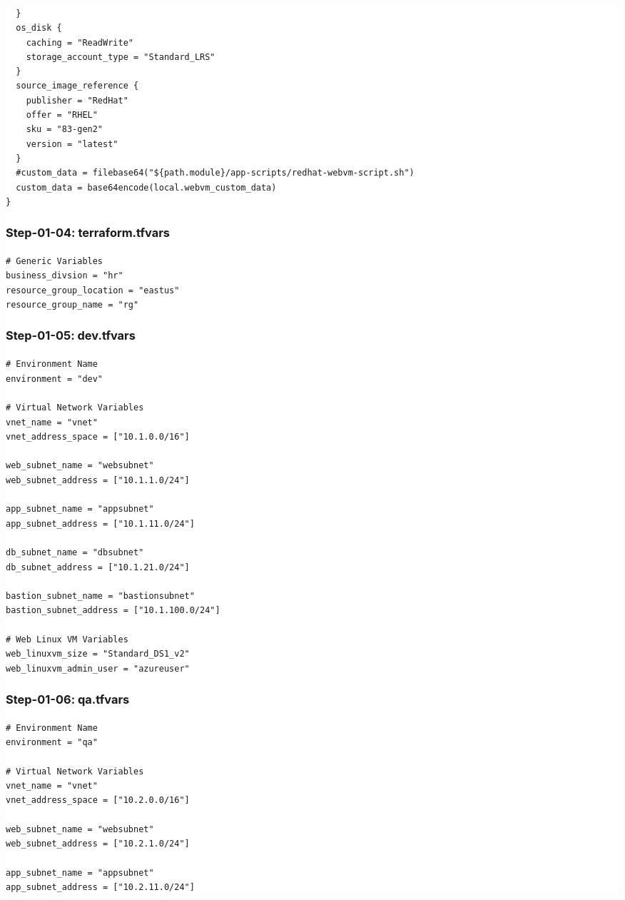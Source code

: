 ```t
  }
  os_disk {
    caching = "ReadWrite"
    storage_account_type = "Standard_LRS"
  }  
  source_image_reference {
    publisher = "RedHat"
    offer = "RHEL"
    sku = "83-gen2"
    version = "latest"
  }  
  #custom_data = filebase64("${path.module}/app-scripts/redhat-webvm-script.sh")
  custom_data = base64encode(local.webvm_custom_data)
}
```
### Step-01-04: terraform.tfvars
```t
# Generic Variables 
business_divsion = "hr"
resource_group_location = "eastus"
resource_group_name = "rg"
```
### Step-01-05: dev.tfvars
```t
# Environment Name
environment = "dev"

# Virtual Network Variables
vnet_name = "vnet"
vnet_address_space = ["10.1.0.0/16"]

web_subnet_name = "websubnet"
web_subnet_address = ["10.1.1.0/24"]

app_subnet_name = "appsubnet"
app_subnet_address = ["10.1.11.0/24"]

db_subnet_name = "dbsubnet"
db_subnet_address = ["10.1.21.0/24"]

bastion_subnet_name = "bastionsubnet"
bastion_subnet_address = ["10.1.100.0/24"]

# Web Linux VM Variables
web_linuxvm_size = "Standard_DS1_v2"
web_linuxvm_admin_user = "azureuser"
```

### Step-01-06: qa.tfvars
```t
# Environment Name
environment = "qa"

# Virtual Network Variables
vnet_name = "vnet"
vnet_address_space = ["10.2.0.0/16"]

web_subnet_name = "websubnet"
web_subnet_address = ["10.2.1.0/24"]

app_subnet_name = "appsubnet"
app_subnet_address = ["10.2.11.0/24"]
```
